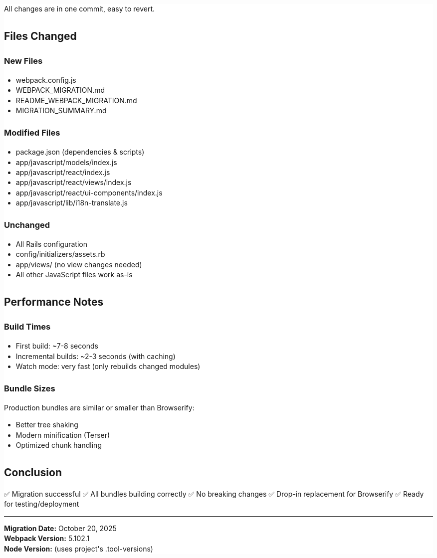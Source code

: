 All changes are in one commit, easy to revert.

## Files Changed

### New Files
- webpack.config.js
- WEBPACK_MIGRATION.md
- README_WEBPACK_MIGRATION.md
- MIGRATION_SUMMARY.md

### Modified Files
- package.json (dependencies & scripts)
- app/javascript/models/index.js
- app/javascript/react/index.js
- app/javascript/react/views/index.js
- app/javascript/react/ui-components/index.js
- app/javascript/lib/i18n-translate.js

### Unchanged
- All Rails configuration
- config/initializers/assets.rb
- app/views/ (no view changes needed)
- All other JavaScript files work as-is

## Performance Notes

### Build Times
- First build: ~7-8 seconds
- Incremental builds: ~2-3 seconds (with caching)
- Watch mode: very fast (only rebuilds changed modules)

### Bundle Sizes
Production bundles are similar or smaller than Browserify:
- Better tree shaking
- Modern minification (Terser)
- Optimized chunk handling

## Conclusion

✅ Migration successful
✅ All bundles building correctly
✅ No breaking changes
✅ Drop-in replacement for Browserify
✅ Ready for testing/deployment

---
**Migration Date:** October 20, 2025  
**Webpack Version:** 5.102.1  
**Node Version:** (uses project's .tool-versions)
